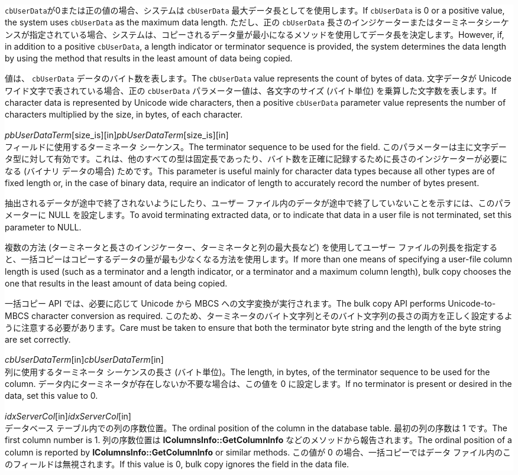  <span data-ttu-id="fc0e1-154">`cbUserData`が0または正の値の場合、システムは `cbUserData` 最大データ長としてを使用します。</span><span class="sxs-lookup"><span data-stu-id="fc0e1-154">If `cbUserData` is 0 or a positive value, the system uses `cbUserData` as the maximum data length.</span></span> <span data-ttu-id="fc0e1-155">ただし、正の `cbUserData` 長さのインジケーターまたはターミネータシーケンスが指定されている場合、システムは、コピーされるデータ量が最小になるメソッドを使用してデータ長を決定します。</span><span class="sxs-lookup"><span data-stu-id="fc0e1-155">However, if, in addition to a positive `cbUserData`, a length indicator or terminator sequence is provided, the system determines the data length by using the method that results in the least amount of data being copied.</span></span>  
  
 <span data-ttu-id="fc0e1-156">値は、 `cbUserData` データのバイト数を表します。</span><span class="sxs-lookup"><span data-stu-id="fc0e1-156">The `cbUserData` value represents the count of bytes of data.</span></span> <span data-ttu-id="fc0e1-157">文字データが Unicode ワイド文字で表されている場合、正の `cbUserData` パラメーター値は、各文字のサイズ (バイト単位) を乗算した文字数を表します。</span><span class="sxs-lookup"><span data-stu-id="fc0e1-157">If character data is represented by Unicode wide characters, then a positive `cbUserData` parameter value represents the number of characters multiplied by the size, in bytes, of each character.</span></span>  
  
 <span data-ttu-id="fc0e1-158">*pbUserDataTerm*[size_is][in]</span><span class="sxs-lookup"><span data-stu-id="fc0e1-158">*pbUserDataTerm*[size_is][in]</span></span>  
 <span data-ttu-id="fc0e1-159">フィールドに使用するターミネータ シーケンス。</span><span class="sxs-lookup"><span data-stu-id="fc0e1-159">The terminator sequence to be used for the field.</span></span> <span data-ttu-id="fc0e1-160">このパラメーターは主に文字データ型に対して有効です。これは、他のすべての型は固定長であったり、バイト数を正確に記録するために長さのインジケーターが必要になる (バイナリ データの場合) ためです。</span><span class="sxs-lookup"><span data-stu-id="fc0e1-160">This parameter is useful mainly for character data types because all other types are of fixed length or, in the case of binary data, require an indicator of length to accurately record the number of bytes present.</span></span>  
  
 <span data-ttu-id="fc0e1-161">抽出されるデータが途中で終了されないようにしたり、ユーザー ファイル内のデータが途中で終了していないことを示すには、このパラメーターに NULL を設定します。</span><span class="sxs-lookup"><span data-stu-id="fc0e1-161">To avoid terminating extracted data, or to indicate that data in a user file is not terminated, set this parameter to NULL.</span></span>  
  
 <span data-ttu-id="fc0e1-162">複数の方法 (ターミネータと長さのインジケーター、ターミネータと列の最大長など) を使用してユーザー ファイルの列長を指定すると、一括コピーはコピーするデータの量が最も少なくなる方法を使用します。</span><span class="sxs-lookup"><span data-stu-id="fc0e1-162">If more than one means of specifying a user-file column length is used (such as a terminator and a length indicator, or a terminator and a maximum column length), bulk copy chooses the one that results in the least amount of data being copied.</span></span>  
  
 <span data-ttu-id="fc0e1-163">一括コピー API では、必要に応じて Unicode から MBCS への文字変換が実行されます。</span><span class="sxs-lookup"><span data-stu-id="fc0e1-163">The bulk copy API performs Unicode-to-MBCS character conversion as required.</span></span> <span data-ttu-id="fc0e1-164">このため、ターミネータのバイト文字列とそのバイト文字列の長さの両方を正しく設定するように注意する必要があります。</span><span class="sxs-lookup"><span data-stu-id="fc0e1-164">Care must be taken to ensure that both the terminator byte string and the length of the byte string are set correctly.</span></span>  
  
 <span data-ttu-id="fc0e1-165">*cbUserDataTerm*[in]</span><span class="sxs-lookup"><span data-stu-id="fc0e1-165">*cbUserDataTerm*[in]</span></span>  
 <span data-ttu-id="fc0e1-166">列に使用するターミネータ シーケンスの長さ (バイト単位)。</span><span class="sxs-lookup"><span data-stu-id="fc0e1-166">The length, in bytes, of the terminator sequence to be used for the column.</span></span> <span data-ttu-id="fc0e1-167">データ内にターミネータが存在しないか不要な場合は、この値を 0 に設定します。</span><span class="sxs-lookup"><span data-stu-id="fc0e1-167">If no terminator is present or desired in the data, set this value to 0.</span></span>  
  
 <span data-ttu-id="fc0e1-168">*idxServerCol*[in]</span><span class="sxs-lookup"><span data-stu-id="fc0e1-168">*idxServerCol*[in]</span></span>  
 <span data-ttu-id="fc0e1-169">データベース テーブル内での列の序数位置。</span><span class="sxs-lookup"><span data-stu-id="fc0e1-169">The ordinal position of the column in the database table.</span></span> <span data-ttu-id="fc0e1-170">最初の列の序数は 1 です。</span><span class="sxs-lookup"><span data-stu-id="fc0e1-170">The first column number is 1.</span></span> <span data-ttu-id="fc0e1-171">列の序数位置は **IColumnsInfo::GetColumnInfo** などのメソッドから報告されます。</span><span class="sxs-lookup"><span data-stu-id="fc0e1-171">The ordinal position of a column is reported by **IColumnsInfo::GetColumnInfo** or similar methods.</span></span> <span data-ttu-id="fc0e1-172">この値が 0 の場合、一括コピーではデータ ファイル内のこのフィールドは無視されます。</span><span class="sxs-lookup"><span data-stu-id="fc0e1-172">If this value is 0, bulk copy ignores the field in the data file.</span></span>  
  